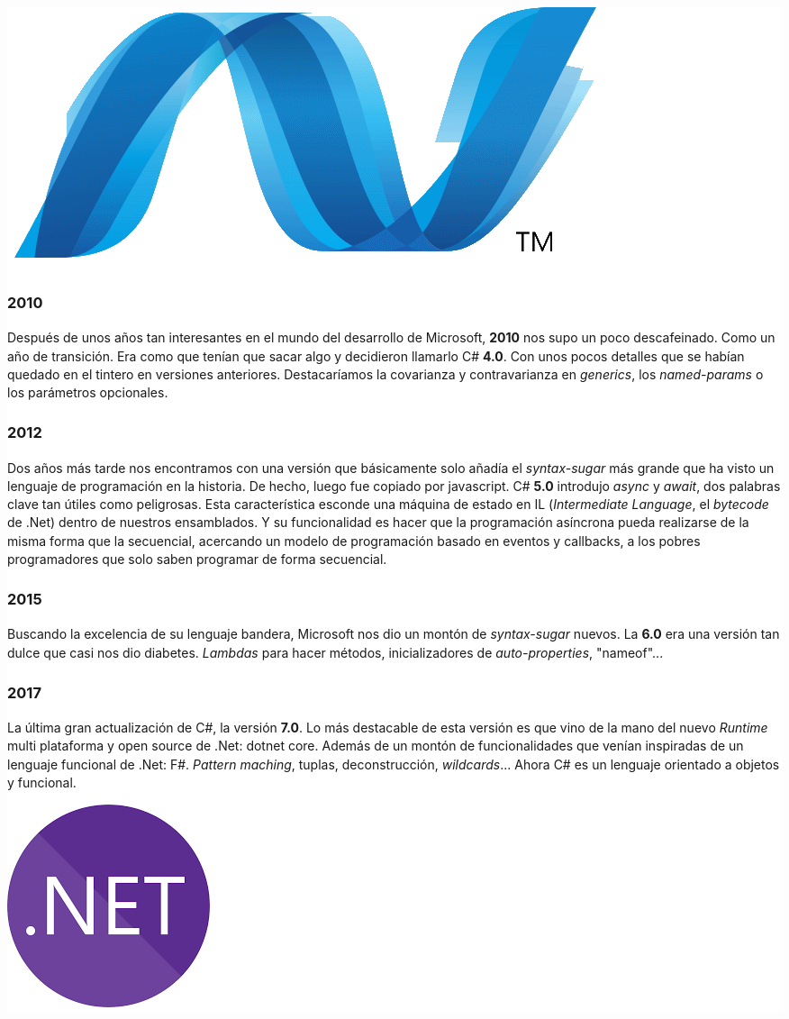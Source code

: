 ![New Microsoft .Net logo](/assets/uploads/2019/02/microsoft-net-new.png)

### 2010

Después de unos años tan interesantes en el mundo del desarrollo de Microsoft, **2010** nos supo un poco descafeinado. Como un año de transición. Era como que tenían que sacar algo y decidieron llamarlo C# **4.0**. Con unos pocos detalles que se habían quedado en el tintero en versiones anteriores. Destacaríamos la covarianza y contravarianza en _generics_, los _named-params_ o los parámetros opcionales.

### 2012

Dos años más tarde nos encontramos con una versión que básicamente solo añadía el _syntax-sugar_ más grande que ha visto un lenguaje de programación en la historia. De hecho, luego fue copiado por javascript. C# **5.0** introdujo _async_ y _await_, dos palabras clave tan útiles como peligrosas. Esta característica esconde una máquina de estado en IL (_Intermediate Language_, el _bytecode_ de .Net) dentro de nuestros ensamblados. Y su funcionalidad es hacer que la programación asíncrona pueda realizarse de la misma forma que la secuencial, acercando un modelo de programación basado en eventos y callbacks, a los pobres programadores que solo saben programar de forma secuencial.

### 2015

Buscando la excelencia de su lenguaje bandera, Microsoft nos dio un montón de _syntax-sugar_ nuevos. La **6.0** era una versión tan dulce que casi nos dio diabetes. _Lambdas_ para hacer métodos, inicializadores de _auto-properties_, "nameof"...

### 2017

La última gran actualización de C#, la versión **7.0**. Lo más destacable de esta versión es que vino de la mano del nuevo _Runtime_ multi plataforma y open source de .Net: dotnet core. Además de un montón de funcionalidades que venían inspiradas de un lenguaje funcional de .Net: F#. _Pattern maching_, tuplas, deconstrucción, _wildcards_... Ahora C# es un lenguaje orientado a objetos y funcional.

![dotNet logo](/assets/uploads/2019/02/dotnet.png)
